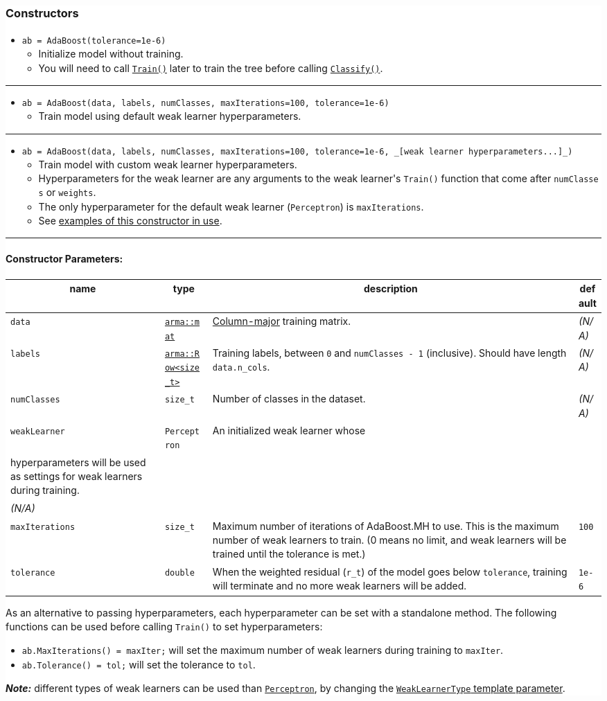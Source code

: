 ### Constructors

 * `ab = AdaBoost(tolerance=1e-6)`
   - Initialize model without training.
   - You will need to call [`Train()`](#training) later to train the tree before
     calling [`Classify()`](#classification).

---

 * `ab = AdaBoost(data, labels, numClasses, maxIterations=100, tolerance=1e-6)`
   - Train model using default weak learner hyperparameters.

---

 * `ab = AdaBoost(data, labels, numClasses, maxIterations=100, tolerance=1e-6, _[weak learner hyperparameters...]_)`
   - Train model with custom weak learner hyperparameters.
   - Hyperparameters for the weak learner are any arguments to the weak
     learner's `Train()` function that come after `numClasses` or `weights`.
   - The only hyperparameter for the default weak learner (`Perceptron`) is
     `maxIterations`.
   - See [examples of this constructor in use](#simple-examples). 

---

#### Constructor Parameters:



| **name** | **type** | **description** | **default** |
|----------|----------|-----------------|-------------|
| `data` | [`arma::mat`](../matrices.md) | [Column-major](../matrices.md) training matrix. | _(N/A)_ |
| `labels` | [`arma::Row<size_t>`]('../matrices.md') | Training labels, between `0` and `numClasses - 1` (inclusive).  Should have length `data.n_cols`.  | _(N/A)_ |
| `numClasses` | `size_t` | Number of classes in the dataset. | _(N/A)_ |
| `weakLearner` | `Perceptron` | An initialized weak learner whose
hyperparameters will be used as settings for weak learners during training. |
_(N/A)_ |
| `maxIterations` | `size_t` | Maximum number of iterations of AdaBoost.MH to use.  This is the maximum number of weak learners to train.  (0 means no limit, and weak learners will be trained until the tolerance is met.) | `100` |
| `tolerance` | `double` | When the weighted residual (`r_t`) of the model goes below `tolerance`, training will terminate and no more weak learners will be added. | `1e-6` |

As an alternative to passing hyperparameters, each hyperparameter can be set
with a standalone method.  The following functions can be used before calling
`Train()` to set hyperparameters:

 * `ab.MaxIterations() = maxIter;` will set the maximum number of weak learners
   during training to `maxIter`.
 * `ab.Tolerance() = tol;` will set the tolerance to `tol`.



***Note:*** different types of weak learners can be used than
[`Perceptron`](#perceptron), by changing the [`WeakLearnerType` template
parameter](#advanced-functionality-template-parameters).
